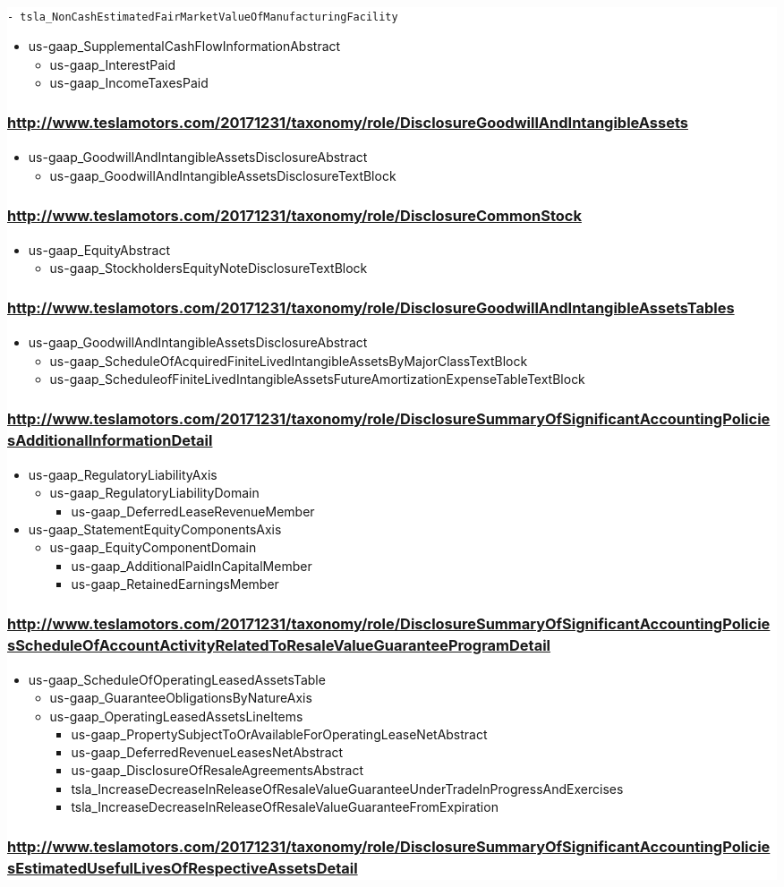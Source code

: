     - tsla_NonCashEstimatedFairMarketValueOfManufacturingFacility
  - us-gaap_SupplementalCashFlowInformationAbstract
    - us-gaap_InterestPaid
    - us-gaap_IncomeTaxesPaid

### http://www.teslamotors.com/20171231/taxonomy/role/DisclosureGoodwillAndIntangibleAssets

- us-gaap_GoodwillAndIntangibleAssetsDisclosureAbstract
  - us-gaap_GoodwillAndIntangibleAssetsDisclosureTextBlock

### http://www.teslamotors.com/20171231/taxonomy/role/DisclosureCommonStock

- us-gaap_EquityAbstract
  - us-gaap_StockholdersEquityNoteDisclosureTextBlock

### http://www.teslamotors.com/20171231/taxonomy/role/DisclosureGoodwillAndIntangibleAssetsTables

- us-gaap_GoodwillAndIntangibleAssetsDisclosureAbstract
  - us-gaap_ScheduleOfAcquiredFiniteLivedIntangibleAssetsByMajorClassTextBlock
  - us-gaap_ScheduleofFiniteLivedIntangibleAssetsFutureAmortizationExpenseTableTextBlock

### http://www.teslamotors.com/20171231/taxonomy/role/DisclosureSummaryOfSignificantAccountingPoliciesAdditionalInformationDetail

- us-gaap_RegulatoryLiabilityAxis
  - us-gaap_RegulatoryLiabilityDomain
    - us-gaap_DeferredLeaseRevenueMember
- us-gaap_StatementEquityComponentsAxis
  - us-gaap_EquityComponentDomain
    - us-gaap_AdditionalPaidInCapitalMember
    - us-gaap_RetainedEarningsMember

### http://www.teslamotors.com/20171231/taxonomy/role/DisclosureSummaryOfSignificantAccountingPoliciesScheduleOfAccountActivityRelatedToResaleValueGuaranteeProgramDetail

- us-gaap_ScheduleOfOperatingLeasedAssetsTable
  - us-gaap_GuaranteeObligationsByNatureAxis
  - us-gaap_OperatingLeasedAssetsLineItems
    - us-gaap_PropertySubjectToOrAvailableForOperatingLeaseNetAbstract
    - us-gaap_DeferredRevenueLeasesNetAbstract
    - us-gaap_DisclosureOfResaleAgreementsAbstract
    - tsla_IncreaseDecreaseInReleaseOfResaleValueGuaranteeUnderTradeInProgressAndExercises
    - tsla_IncreaseDecreaseInReleaseOfResaleValueGuaranteeFromExpiration

### http://www.teslamotors.com/20171231/taxonomy/role/DisclosureSummaryOfSignificantAccountingPoliciesEstimatedUsefulLivesOfRespectiveAssetsDetail
